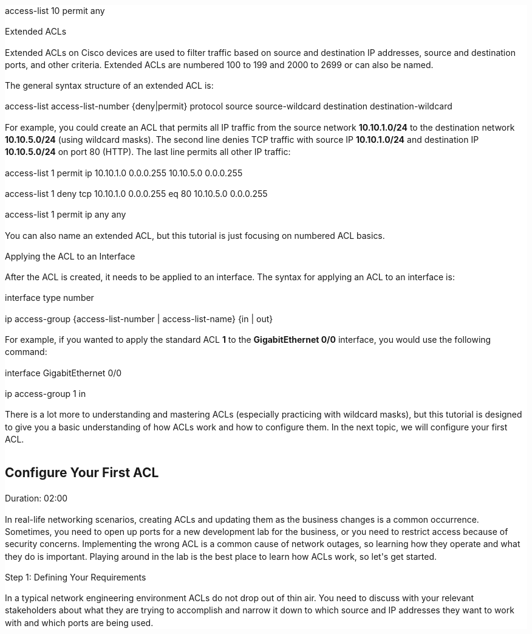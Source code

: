 access-list 10 permit any

Extended ACLs

Extended ACLs on Cisco devices are used to filter traffic based on source and destination IP addresses, source and destination ports, and other criteria. Extended ACLs are numbered 100 to 199 and 2000 to 2699 or can also be named.

The general syntax structure of an extended ACL is:

access-list access-list-number {deny|permit} protocol source source-wildcard destination destination-wildcard

For example, you could create an ACL that permits all IP traffic from the source network **10.10.1.0/24** to the destination network **10.10.5.0/24** (using wildcard masks). The second line denies TCP traffic with source IP **10.10.1.0/24** and destination IP **10.10.5.0/24** on port 80 (HTTP). The last line permits all other IP traffic:

access-list 1 permit ip 10.10.1.0 0.0.0.255 10.10.5.0 0.0.0.255

access-list 1 deny tcp 10.10.1.0 0.0.0.255 eq 80 10.10.5.0 0.0.0.255

access-list 1 permit ip any any

You can also name an extended ACL, but this tutorial is just focusing on numbered ACL basics.

Applying the ACL to an Interface

After the ACL is created, it needs to be applied to an interface. The syntax for applying an ACL to an interface is:

interface type number

ip access-group {access-list-number | access-list-name} {in | out}

For example, if you wanted to apply the standard ACL **1** to the **GigabitEthernet 0/0** interface, you would use the following command:

interface GigabitEthernet 0/0

ip access-group 1 in

There is a lot more to understanding and mastering ACLs (especially practicing with wildcard masks), but this tutorial is designed to give you a basic understanding of how ACLs work and how to configure them. In the next topic, we will configure your first ACL.


## Configure Your First ACL
Duration: 02:00


In real-life networking scenarios, creating ACLs and updating them as the business changes is a common occurrence. Sometimes, you need to open up ports for a new development lab for the business, or you need to restrict access because of security concerns. Implementing the wrong ACL is a common cause of network outages, so learning how they operate and what they do is important. Playing around in the lab is the best place to learn how ACLs work, so let's get started.

Step 1: Defining Your Requirements

In a typical network engineering environment ACLs do not drop out of thin air. You need to discuss with your relevant stakeholders about what they are trying to accomplish and narrow it down to which source and IP addresses they want to work with and which ports are being used.
